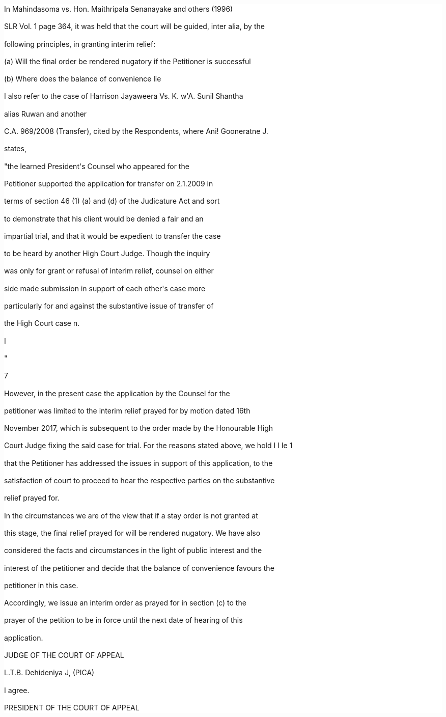 In Mahindasoma vs. Hon. Maithripala Senanayake and others (1996)

SLR Vol. 1 page 364, it was held that the court will be guided, inter alia, by the

following principles, in granting interim relief:

(a) Will the final order be rendered nugatory if the Petitioner is successful

(b) Where does the balance of convenience lie

I also refer to the case of Harrison Jayaweera Vs. K. w'A. Sunil Shantha

alias Ruwan and another

C.A. 969/2008 (Transfer), cited by the Respondents, where Ani! Gooneratne J.

states,

"the learned President's Counsel who appeared for the

Petitioner supported the application for transfer on 2.1.2009 in

terms of section 46 (1) (a) and (d) of the Judicature Act and sort

to demonstrate that his client would be denied a fair and an

impartial trial, and that it would be expedient to transfer the case

to be heard by another High Court Judge. Though the inquiry

was only for grant or refusal of interim relief, counsel on either

side made submission in support of each other's case more

particularly for and against the substantive issue of transfer of

the High Court case n.

I

"

7

However, in the present case the application by the Counsel for the

petitioner was limited to the interim relief prayed for by motion dated 16th

November 2017, which is subsequent to the order made by the Honourable High

Court Judge fixing the said case for trial. For the reasons stated above, we hold I I Ie 1

that the Petitioner has addressed the issues in support of this application, to the

satisfaction of court to proceed to hear the respective parties on the substantive

relief prayed for.

In the circumstances we are of the view that if a stay order is not granted at

this stage, the final relief prayed for will be rendered nugatory. We have also

considered the facts and circumstances in the light of public interest and the

interest of the petitioner and decide that the balance of convenience favours the

petitioner in this case.

Accordingly, we issue an interim order as prayed for in section (c) to the

prayer of the petition to be in force until the next date of hearing of this

application.

JUDGE OF THE COURT OF APPEAL

L.T.B. Dehideniya J, (PICA)

I agree.

PRESIDENT OF THE COURT OF APPEAL